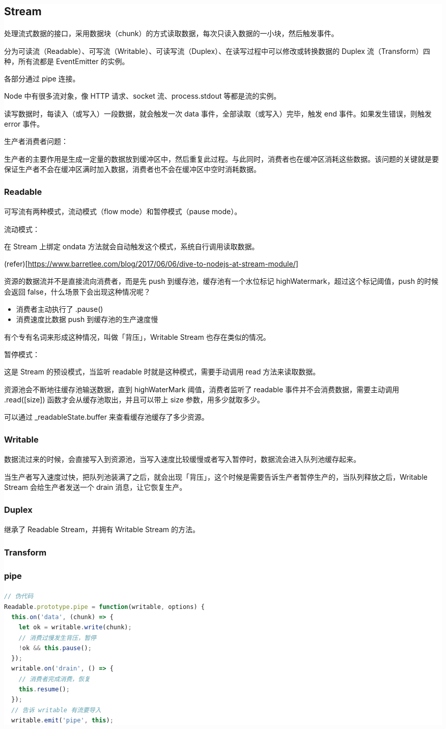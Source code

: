 ## Stream

处理流式数据的接口，采用数据块（chunk）的方式读取数据，每次只读入数据的一小块，然后触发事件。

分为可读流（Readable）、可写流（Writable）、可读写流（Duplex）、在读写过程中可以修改或转换数据的 Duplex 流（Transform）四种，所有流都是 EventEmitter 的实例。

各部分通过 pipe 连接。

Node 中有很多流对象，像 HTTP 请求、socket 流、process.stdout 等都是流的实例。

读写数据时，每读入（或写入）一段数据，就会触发一次 data 事件，全部读取（或写入）完毕，触发 end 事件。如果发生错误，则触发 error 事件。

生产者消费者问题：

生产者的主要作用是生成一定量的数据放到缓冲区中，然后重复此过程。与此同时，消费者也在缓冲区消耗这些数据。该问题的关键就是要保证生产者不会在缓冲区满时加入数据，消费者也不会在缓冲区中空时消耗数据。

### Readable

可写流有两种模式，流动模式（flow mode）和暂停模式（pause mode）。

流动模式：

在 Stream 上绑定 ondata 方法就会自动触发这个模式，系统自行调用读取数据。

(refer)[https://www.barretlee.com/blog/2017/06/06/dive-to-nodejs-at-stream-module/]

资源的数据流并不是直接流向消费者，而是先 push 到缓存池，缓存池有一个水位标记 highWatermark，超过这个标记阈值，push 的时候会返回 false，什么场景下会出现这种情况呢？

- 消费者主动执行了 .pause()
- 消费速度比数据 push 到缓存池的生产速度慢

有个专有名词来形成这种情况，叫做「背压」，Writable Stream 也存在类似的情况。

暂停模式：

这是 Stream 的预设模式，当监听 readable 时就是这种模式，需要手动调用 read 方法来读取数据。

资源池会不断地往缓存池输送数据，直到 highWaterMark 阈值，消费者监听了 readable 事件并不会消费数据，需要主动调用 .read([size]) 函数才会从缓存池取出，并且可以带上 size 参数，用多少就取多少。

可以通过 _readableState.buffer 来查看缓存池缓存了多少资源。

### Writable

数据流过来的时候，会直接写入到资源池，当写入速度比较缓慢或者写入暂停时，数据流会进入队列池缓存起来。

当生产者写入速度过快，把队列池装满了之后，就会出现「背压」，这个时候是需要告诉生产者暂停生产的，当队列释放之后，Writable Stream 会给生产者发送一个 drain 消息，让它恢复生产。

### Duplex

继承了 Readable Stream，并拥有 Writable Stream 的方法。

### Transform

### pipe

```js
// 伪代码
Readable.prototype.pipe = function(writable, options) {
  this.on('data', (chunk) => {
    let ok = writable.write(chunk);
    // 消费过慢发生背压，暂停
    !ok && this.pause();
  });
  writable.on('drain', () => {
    // 消费者完成消费，恢复
    this.resume();
  });
  // 告诉 writable 有流要导入
  writable.emit('pipe', this);
```